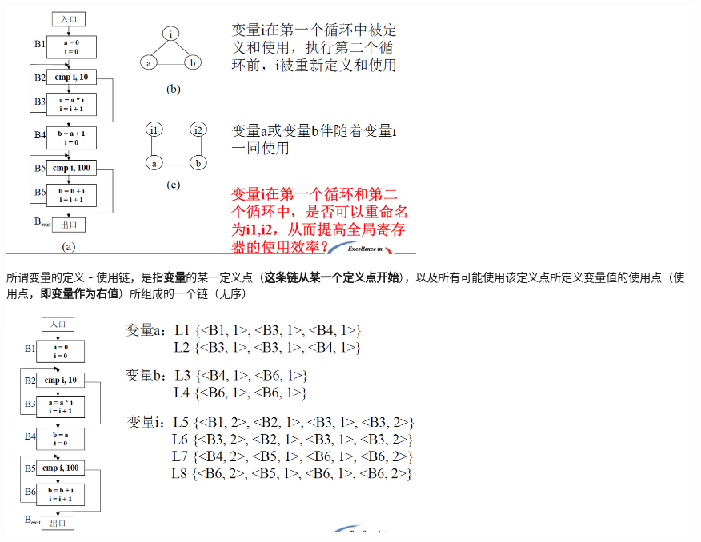 <img src="./img/image-20241023144523287.png" alt="image-20241023144523287" style="zoom:50%;" />

所谓变量的定义 - 使用链，是指**变量**的某一定义点（**这条链从某一个定义点开始**），以及所有可能使用该定义点所定义变量值的使用点（使用点，**即变量作为右值**）所组成的一个链（无序）

<img src="./img/image-20241023145647774.png" alt="image-20241023145647774" style="zoom:50%;" />
